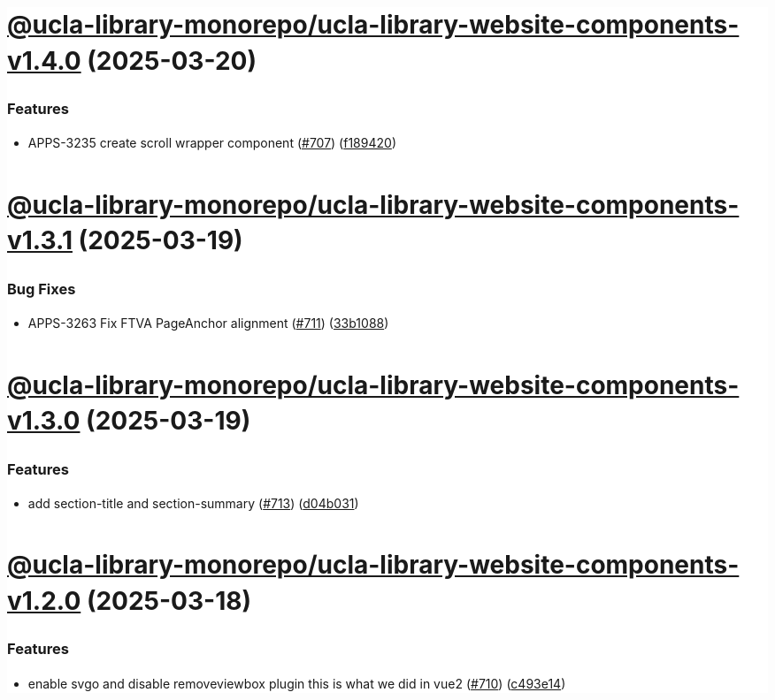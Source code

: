 # [@ucla-library-monorepo/ucla-library-website-components-v1.4.0](https://github.com/UCLALibrary/ucla-library-website-components/compare/@ucla-library-monorepo/ucla-library-website-components-v1.3.1...@ucla-library-monorepo/ucla-library-website-components-v1.4.0) (2025-03-20)


### Features

* APPS-3235 create scroll wrapper component ([#707](https://github.com/UCLALibrary/ucla-library-website-components/issues/707)) ([f189420](https://github.com/UCLALibrary/ucla-library-website-components/commit/f189420ff13c97fb548e6d2cdafda84655b92923))

# [@ucla-library-monorepo/ucla-library-website-components-v1.3.1](https://github.com/UCLALibrary/ucla-library-website-components/compare/@ucla-library-monorepo/ucla-library-website-components-v1.3.0...@ucla-library-monorepo/ucla-library-website-components-v1.3.1) (2025-03-19)


### Bug Fixes

* APPS-3263 Fix FTVA PageAnchor alignment ([#711](https://github.com/UCLALibrary/ucla-library-website-components/issues/711)) ([33b1088](https://github.com/UCLALibrary/ucla-library-website-components/commit/33b1088ea3765a0aaaba0d65ab3de4a3f5f00dfb))

# [@ucla-library-monorepo/ucla-library-website-components-v1.3.0](https://github.com/UCLALibrary/ucla-library-website-components/compare/@ucla-library-monorepo/ucla-library-website-components-v1.2.0...@ucla-library-monorepo/ucla-library-website-components-v1.3.0) (2025-03-19)


### Features

* add section-title and section-summary ([#713](https://github.com/UCLALibrary/ucla-library-website-components/issues/713)) ([d04b031](https://github.com/UCLALibrary/ucla-library-website-components/commit/d04b031b0da07679a6de54f62786400599443d3b))

# [@ucla-library-monorepo/ucla-library-website-components-v1.2.0](https://github.com/UCLALibrary/ucla-library-website-components/compare/@ucla-library-monorepo/ucla-library-website-components-v1.1.2...@ucla-library-monorepo/ucla-library-website-components-v1.2.0) (2025-03-18)


### Features

* enable svgo and disable removeviewbox plugin this is what we did in vue2 ([#710](https://github.com/UCLALibrary/ucla-library-website-components/issues/710)) ([c493e14](https://github.com/UCLALibrary/ucla-library-website-components/commit/c493e142eadcbc4104fb9c156d9633e1df82cf46))

